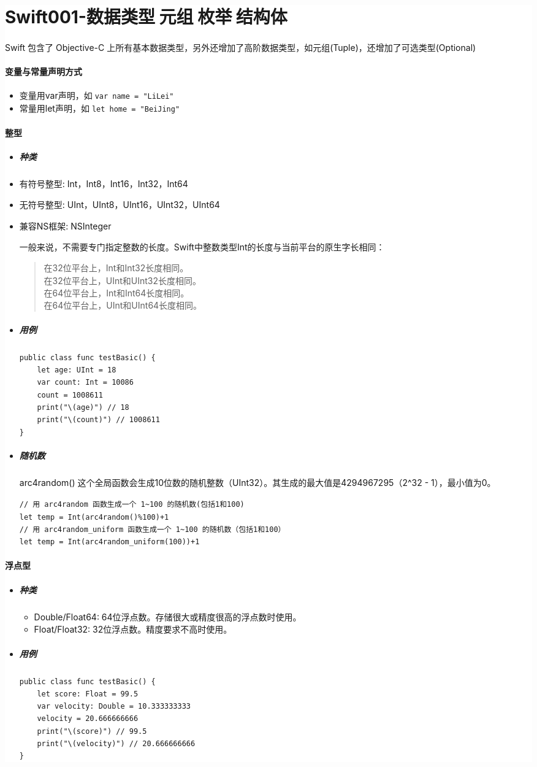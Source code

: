 # Swift001-数据类型 元组 枚举 结构体     

Swift 包含了 Objective-C 上所有基本数据类型，另外还增加了高阶数据类型，如元组(Tuple)，还增加了可选类型(Optional)

#### 变量与常量声明方式

+ 变量用var声明，如 ``` var name = "LiLei" ```
+ 常量用let声明，如 ``` let home = "BeiJing" ```

#### 整型

* ##### 种类

 + 有符号整型: Int，Int8，Int16，Int32，Int64
 + 无符号整型: UInt，UInt8，UInt16，UInt32，UInt64
 + 兼容NS框架: NSInteger

	一般来说，不需要专门指定整数的长度。Swift中整数类型Int的长度与当前平台的原生字长相同：
	> 在32位平台上，Int和Int32长度相同。    
	> 在32位平台上，UInt和UInt32长度相同。    
	> 在64位平台上，Int和Int64长度相同。    
	> 在64位平台上，UInt和UInt64长度相同。    

* ##### 用例
	
	```
	public class func testBasic() {
		let age: UInt = 18
		var count: Int = 10086
		count = 1008611
		print("\(age)") // 18
		print("\(count)") // 1008611
	}
	```

* ##### 随机数

	arc4random() 这个全局函数会生成10位数的随机整数（UInt32）。其生成的最大值是4294967295（2^32 - 1），最小值为0。

	```
	// 用 arc4random 函数生成一个 1~100 的随机数(包括1和100)
	let temp = Int(arc4random()%100)+1
	// 用 arc4random_uniform 函数生成一个 1~100 的随机数（包括1和100）
	let temp = Int(arc4random_uniform(100))+1
	```

#### 浮点型

* ##### 种类

	+ Double/Float64: 64位浮点数。存储很大或精度很高的浮点数时使用。
	+ Float/Float32: 32位浮点数。精度要求不高时使用。

* ##### 用例
	
	```
	public class func testBasic() {
		let score: Float = 99.5
		var velocity: Double = 10.333333333
		velocity = 20.666666666
		print("\(score)") // 99.5
		print("\(velocity)") // 20.666666666
	}
	```
	